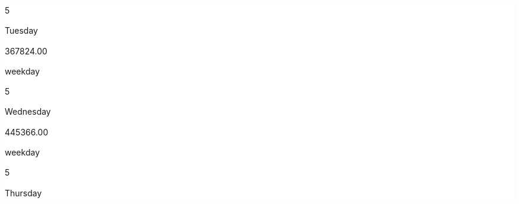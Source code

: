 5

</td>

<td style="text-align:left;">

Tuesday

</td>

<td style="text-align:right;">

367824.00

</td>

<td style="text-align:left;">

weekday

</td>

</tr>

<tr>

<td style="text-align:right;">

5

</td>

<td style="text-align:left;">

Wednesday

</td>

<td style="text-align:right;">

445366.00

</td>

<td style="text-align:left;">

weekday

</td>

</tr>

<tr>

<td style="text-align:right;">

5

</td>

<td style="text-align:left;">

Thursday

</td>
